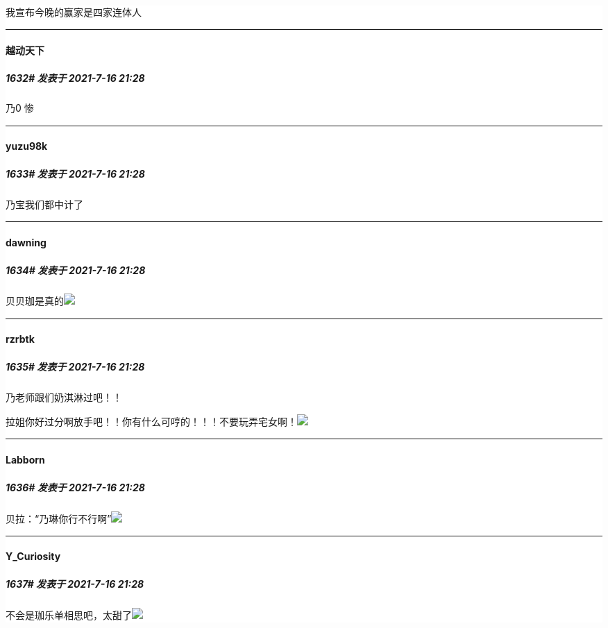 
我宣布今晚的赢家是四家连体人


*****

####  越动天下  
##### 1632#       发表于 2021-7-16 21:28


乃0 惨


*****

####  yuzu98k  
##### 1633#       发表于 2021-7-16 21:28


乃宝我们都中计了


*****

####  dawning  
##### 1634#       发表于 2021-7-16 21:28


贝贝珈是真的<img src="https://static.saraba1st.com/image/smiley/face2017/072.png" referrerpolicy="no-referrer">


*****

####  rzrbtk  
##### 1635#       发表于 2021-7-16 21:28


乃老师跟们奶淇淋过吧！！

拉姐你好过分啊放手吧！！你有什么可哼的！！！不要玩弄宅女啊！<img src="https://static.saraba1st.com/image/smiley/face2017/194.png" referrerpolicy="no-referrer">


*****

####  Labborn  
##### 1636#       发表于 2021-7-16 21:28


贝拉：“乃琳你行不行啊”<img src="https://static.saraba1st.com/image/smiley/face2017/067.png" referrerpolicy="no-referrer">


*****

####  Y_Curiosity  
##### 1637#       发表于 2021-7-16 21:28


不会是珈乐单相思吧，太甜了<img src="https://static.saraba1st.com/image/smiley/face2017/138.png" referrerpolicy="no-referrer">

